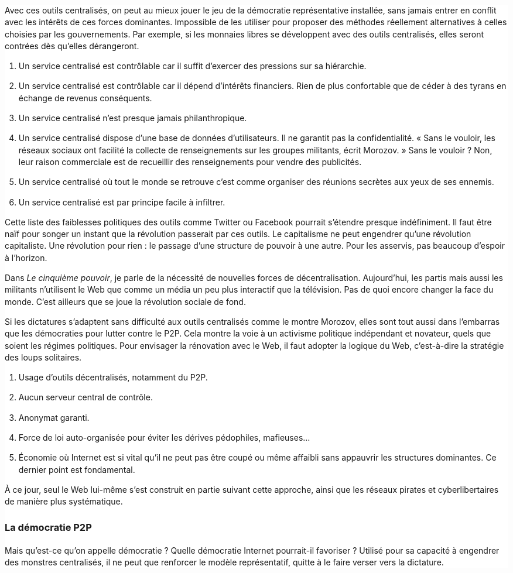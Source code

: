 Avec ces outils centralisés, on peut au mieux jouer le jeu de la démocratie représentative installée, sans jamais entrer en conflit avec les intérêts de ces forces dominantes. Impossible de les utiliser pour proposer des méthodes réellement alternatives à celles choisies par les gouvernements. Par exemple, si les monnaies libres se développent avec des outils centralisés, elles seront contrées dès qu’elles dérangeront.

1. Un service centralisé est contrôlable car il suffit d’exercer des pressions sur sa hiérarchie.

2. Un service centralisé est contrôlable car il dépend d’intérêts financiers. Rien de plus confortable que de céder à des tyrans en échange de revenus conséquents.

3. Un service centralisé n’est presque jamais philanthropique.

4. Un service centralisé dispose d’une base de données d’utilisateurs. Il ne garantit pas la confidentialité. « Sans le vouloir, les réseaux sociaux ont facilité la collecte de renseignements sur les groupes militants, écrit Morozov. » Sans le vouloir ? Non, leur raison commerciale est de recueillir des renseignements pour vendre des publicités.

5. Un service centralisé où tout le monde se retrouve c’est comme organiser des réunions secrètes aux yeux de ses ennemis.

6. Un service centralisé est par principe facile à infiltrer.

Cette liste des faiblesses politiques des outils comme Twitter ou Facebook pourrait s’étendre presque indéfiniment. Il faut être naïf pour songer un instant que la révolution passerait par ces outils. Le capitalisme ne peut engendrer qu’une révolution capitaliste. Une révolution pour rien : le passage d’une structure de pouvoir à une autre. Pour les asservis, pas beaucoup d’espoir à l’horizon.

Dans *Le cinquième pouvoir*, je parle de la nécessité de nouvelles forces de décentralisation. Aujourd’hui, les partis mais aussi les militants n’utilisent le Web que comme un média un peu plus interactif que la télévision. Pas de quoi encore changer la face du monde. C’est ailleurs que se joue la révolution sociale de fond.

Si les dictatures s’adaptent sans difficulté aux outils centralisés comme le montre Morozov, elles sont tout aussi dans l’embarras que les démocraties pour lutter contre le P2P. Cela montre la voie à un activisme politique indépendant et novateur, quels que soient les régimes politiques. Pour envisager la rénovation avec le Web, il faut adopter la logique du Web, c’est-à-dire la stratégie des loups solitaires.

1. Usage d’outils décentralisés, notamment du P2P.

2. Aucun serveur central de contrôle.

3. Anonymat garanti.

4. Force de loi auto-organisée pour éviter les dérives pédophiles, mafieuses…

5. Économie où Internet est si vital qu’il ne peut pas être coupé ou même affaibli sans appauvrir les structures dominantes. Ce dernier point est fondamental.

À ce jour, seul le Web lui-même s’est construit en partie suivant cette approche, ainsi que les réseaux pirates et cyberlibertaires de manière plus systématique.

### La démocratie P2P

Mais qu’est-ce qu’on appelle démocratie ? Quelle démocratie Internet pourrait-il favoriser ? Utilisé pour sa capacité à engendrer des monstres centralisés, il ne peut que renforcer le modèle représentatif, quitte à le faire verser vers la dictature.

